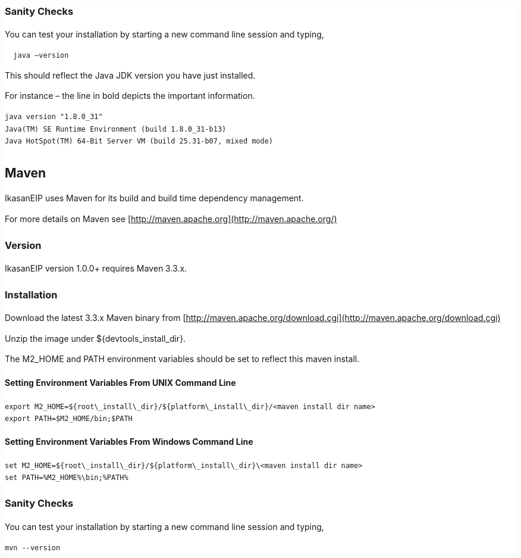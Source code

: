 ### Sanity Checks

You can test your installation by starting a new command line session and typing,
```
  java –version 
```

This should reflect the Java JDK version you have just installed.

For instance – the line in bold depicts the important information.

```
java version "1.8.0_31"
Java(TM) SE Runtime Environment (build 1.8.0_31-b13)
Java HotSpot(TM) 64-Bit Server VM (build 25.31-b07, mixed mode)
```

## Maven

IkasanEIP uses Maven for its build and build time dependency management.

For more details on Maven see [http://maven.apache.org](http://maven.apache.org/)

### Version

IkasanEIP version 1.0.0+ requires Maven 3.3.x.

### Installation

Download the latest 3.3.x Maven binary from [http://maven.apache.org/download.cgi](http://maven.apache.org/download.cgi)

Unzip the image under ${devtools\_install\_dir}.

The M2_HOME and PATH environment variables should be set to reflect this maven install.

#### Setting Environment Variables From UNIX Command Line

```
export M2_HOME=${root\_install\_dir}/${platform\_install\_dir}/<maven install dir name>
export PATH=$M2_HOME/bin;$PATH 
```

#### Setting Environment Variables From Windows Command Line

```
set M2_HOME=${root\_install\_dir}/${platform\_install\_dir}\<maven install dir name>
set PATH=%M2_HOME%\bin;%PATH% 
```

### Sanity Checks

You can test your installation by starting a new command line session and typing,

```
mvn --version 
```
